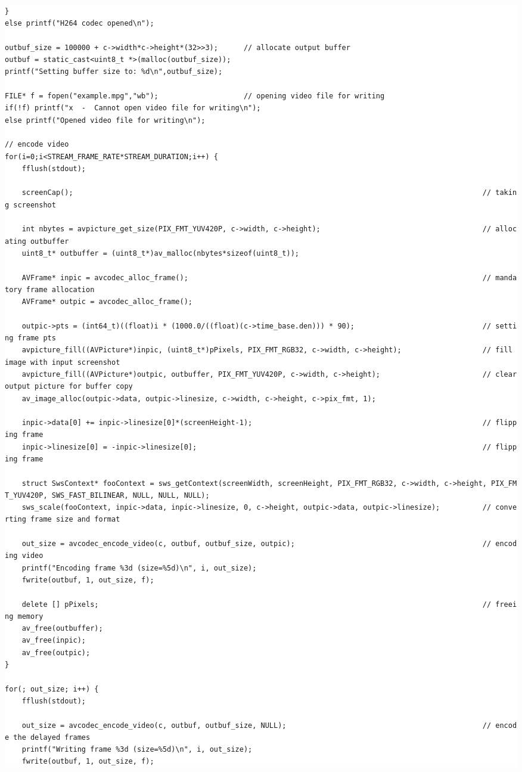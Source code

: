 ```
}
else printf("H264 codec opened\n");

outbuf_size = 100000 + c->width*c->height*(32>>3);      // allocate output buffer
outbuf = static_cast<uint8_t *>(malloc(outbuf_size));
printf("Setting buffer size to: %d\n",outbuf_size);

FILE* f = fopen("example.mpg","wb");                    // opening video file for writing
if(!f) printf("x  -  Cannot open video file for writing\n");
else printf("Opened video file for writing\n");

// encode video
for(i=0;i<STREAM_FRAME_RATE*STREAM_DURATION;i++) {
    fflush(stdout);

    screenCap();                                                                                                // taking screenshot

    int nbytes = avpicture_get_size(PIX_FMT_YUV420P, c->width, c->height);                                      // allocating outbuffer
    uint8_t* outbuffer = (uint8_t*)av_malloc(nbytes*sizeof(uint8_t));

    AVFrame* inpic = avcodec_alloc_frame();                                                                     // mandatory frame allocation
    AVFrame* outpic = avcodec_alloc_frame();

    outpic->pts = (int64_t)((float)i * (1000.0/((float)(c->time_base.den))) * 90);                              // setting frame pts
    avpicture_fill((AVPicture*)inpic, (uint8_t*)pPixels, PIX_FMT_RGB32, c->width, c->height);                   // fill image with input screenshot
    avpicture_fill((AVPicture*)outpic, outbuffer, PIX_FMT_YUV420P, c->width, c->height);                        // clear output picture for buffer copy
    av_image_alloc(outpic->data, outpic->linesize, c->width, c->height, c->pix_fmt, 1); 

    inpic->data[0] += inpic->linesize[0]*(screenHeight-1);                                                      // flipping frame
    inpic->linesize[0] = -inpic->linesize[0];                                                                   // flipping frame

    struct SwsContext* fooContext = sws_getContext(screenWidth, screenHeight, PIX_FMT_RGB32, c->width, c->height, PIX_FMT_YUV420P, SWS_FAST_BILINEAR, NULL, NULL, NULL);
    sws_scale(fooContext, inpic->data, inpic->linesize, 0, c->height, outpic->data, outpic->linesize);          // converting frame size and format

    out_size = avcodec_encode_video(c, outbuf, outbuf_size, outpic);                                            // encoding video
    printf("Encoding frame %3d (size=%5d)\n", i, out_size);
    fwrite(outbuf, 1, out_size, f);

    delete [] pPixels;                                                                                          // freeing memory
    av_free(outbuffer);     
    av_free(inpic);
    av_free(outpic);
}

for(; out_size; i++) {
    fflush(stdout);

    out_size = avcodec_encode_video(c, outbuf, outbuf_size, NULL);                                              // encode the delayed frames
    printf("Writing frame %3d (size=%5d)\n", i, out_size);
    fwrite(outbuf, 1, out_size, f);
```